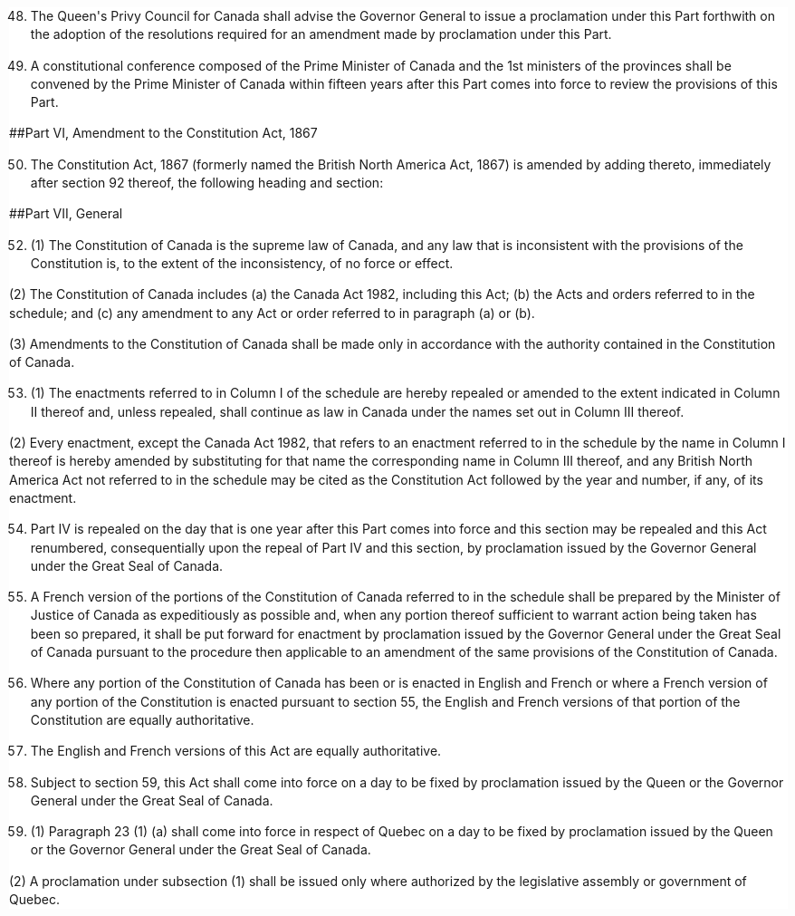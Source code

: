 48. The Queen's Privy Council for Canada shall advise the Governor General to issue a proclamation under this Part forthwith on the adoption of the resolutions required for an amendment made by proclamation under this Part.

49. A constitutional conference composed of the Prime Minister of Canada and the 1st ministers of the provinces shall be convened by the Prime Minister of Canada within fifteen years after this Part comes into force to review the provisions of this Part.

##Part VI, Amendment to the Constitution Act, 1867

50. The Constitution Act, 1867 (formerly named the British North America Act, 1867) is amended by adding thereto, immediately after section 92 thereof, the following heading and section:

##Part VII, General

52. (1) The Constitution of Canada is the supreme law of Canada, and any law that is inconsistent with the provisions of the Constitution is, to the extent of the inconsistency, of no force or effect.

(2) The Constitution of Canada includes (a) the Canada Act 1982, including this Act; (b) the Acts and orders referred to in the schedule; and (c) any amendment to any Act or order referred to in paragraph (a) or (b).

(3) Amendments to the Constitution of Canada shall be made only in accordance with the authority contained in the Constitution of Canada.

53. (1) The enactments referred to in Column I of the schedule are hereby repealed or amended to the extent indicated in Column II thereof and, unless repealed, shall continue as law in Canada under the names set out in Column III thereof.

(2) Every enactment, except the Canada Act 1982, that refers to an enactment referred to in the schedule by the name in Column I thereof is hereby amended by substituting for that name the corresponding name in Column III thereof, and any British North America Act not referred to in the schedule may be cited as the Constitution Act followed by the year and number, if any, of its enactment.

54. Part IV is repealed on the day that is one year after this Part comes into force and this section may be repealed and this Act renumbered, consequentially upon the repeal of Part IV and this section, by proclamation issued by the Governor General under the Great Seal of Canada.

55. A French version of the portions of the Constitution of Canada referred to in the schedule shall be prepared by the Minister of Justice of Canada as expeditiously as possible and, when any portion thereof sufficient to warrant action being taken has been so prepared, it shall be put forward for enactment by proclamation issued by the Governor General under the Great Seal of Canada pursuant to the procedure then applicable to an amendment of the same provisions of the Constitution of Canada.

56. Where any portion of the Constitution of Canada has been or is enacted in English and French or where a French version of any portion of the Constitution is enacted pursuant to section 55, the English and French versions of that portion of the Constitution are equally authoritative.

57. The English and French versions of this Act are equally authoritative.

58. Subject to section 59, this Act shall come into force on a day to be fixed by proclamation issued by the Queen or the Governor General under the Great Seal of Canada.

59. (1) Paragraph 23 (1) (a) shall come into force in respect of Quebec on a day to be fixed by proclamation issued by the Queen or the Governor General under the Great Seal of Canada.

(2) A proclamation under subsection (1) shall be issued only where authorized by the legislative assembly or government of Quebec.
